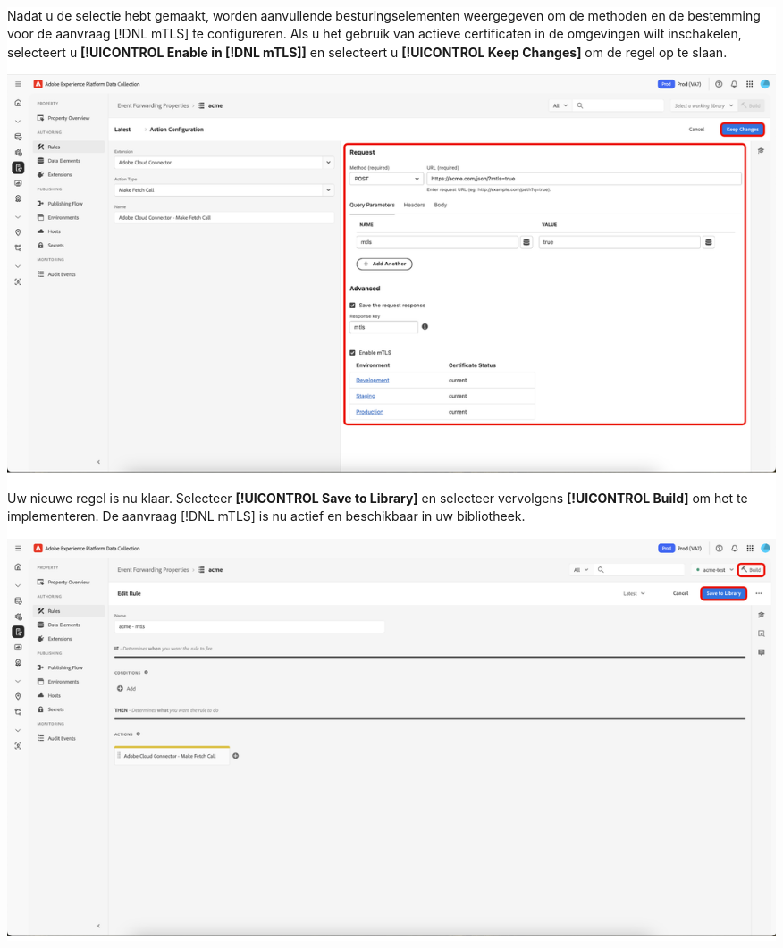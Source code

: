 Nadat u de selectie hebt gemaakt, worden aanvullende besturingselementen weergegeven om de methoden en de bestemming voor de aanvraag [!DNL mTLS] te configureren. Als u het gebruik van actieve certificaten in de omgevingen wilt inschakelen, selecteert u **[!UICONTROL Enable in [!DNL mTLS]]** en selecteert u **[!UICONTROL Keep Changes]** om de regel op te slaan.

![ de Gebeurtenis die de mening van de Regels van het Bezit door:sturen, met de extra controlegebieden en houdt benadrukte veranderingen.](../../../images/extensions/server/cloud-connector/save-rule.png)

Uw nieuwe regel is nu klaar. Selecteer **[!UICONTROL Save to Library]** en selecteer vervolgens **[!UICONTROL Build]** om het te implementeren. De aanvraag [!DNL mTLS] is nu actief en beschikbaar in uw bibliotheek.

![ de Gebeurtenis die regel met sparen door:sturen aan bibliotheek en benadrukt bouwt.](../../../images/extensions/server/cloud-connector/save-build.png)
